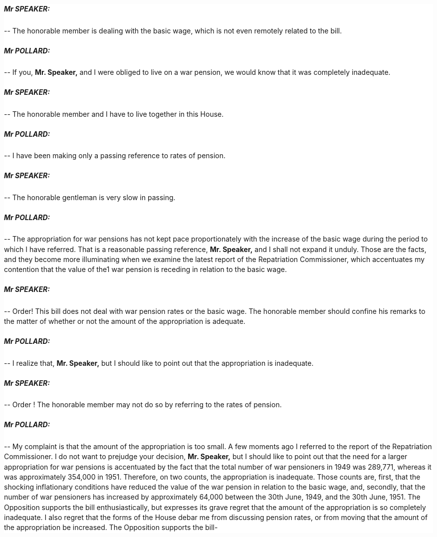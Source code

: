 ##### Mr SPEAKER:

-- The honorable member is dealing with the basic wage, which is not even remotely related to the bill. 

##### Mr POLLARD:

-- If you,  **Mr. Speaker,**  and I were obliged to live on a war pension, we would know that it was completely inadequate. 

##### Mr SPEAKER:

-- The honorable member and I have to live together in this House. 

##### Mr POLLARD:

-- I have been making only a passing reference to rates of pension. 

##### Mr SPEAKER:

-- The honorable gentleman is very slow in passing. 

##### Mr POLLARD:

-- The appropriation for war pensions has not kept pace proportionately with the increase of the basic wage during the period to which I have referred. That is a reasonable passing reference,  **Mr. Speaker,**  and I shall not expand it unduly. Those are the facts, and they become more illuminating when we examine the latest report of the Repatriation Commissioner, which accentuates my contention that the value of the1 war pension is receding in relation to the basic wage. 

##### Mr SPEAKER:

-- Order! This bill does not deal with war pension rates or the basic wage. The honorable member should confine his remarks to the matter of whether or not the amount of the appropriation is adequate. 

##### Mr POLLARD:

-- I realize that,  **Mr. Speaker,**  but I should like to point out that the appropriation is inadequate. 

##### Mr SPEAKER:

-- Order ! The honorable member may not do so by referring to the rates of pension. 

##### Mr POLLARD:

-- My complaint is that the amount of the appropriation is too small. A few moments ago I referred to the report of the Repatriation Commissioner. I do not want to prejudge  your decision,  **Mr. Speaker,**  but I should like to point out that the need for a larger appropriation for war pensions is accentuated by the fact that the total number of war pensioners in 1949 was 289,771, whereas it was approximately 354,000 in 1951. Therefore, on two counts, the appropriation is inadequate. Those counts are, first, that the shocking inflationary conditions have reduced the value of the war pension in relation to the basic wage, and, secondly, that the number of war pensioners has increased by approximately 64,000 between the 30th June, 1949, and the 30th June, 1951. The Opposition supports the bill enthusiastically, but expresses its grave regret that the amount of the appropriation is so completely inadequate. I also regret that the forms of the House debar me from discussing pension rates, or from moving that the amount of the appropriation be increased. The Opposition supports the bill- 
